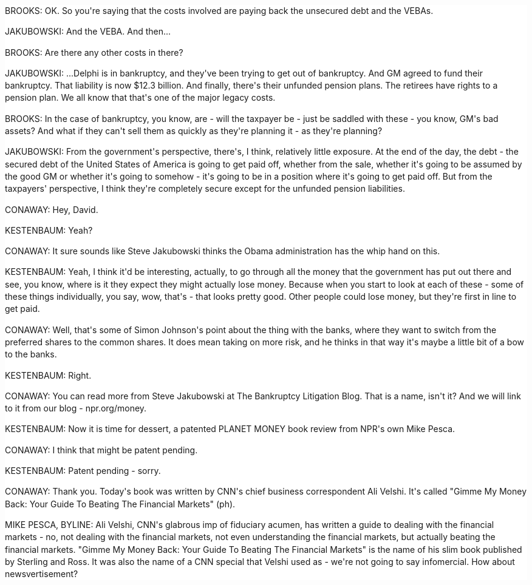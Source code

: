 BROOKS: OK. So you're saying that the costs involved are paying back the unsecured debt and the VEBAs.

JAKUBOWSKI: And the VEBA. And then...

BROOKS: Are there any other costs in there?

JAKUBOWSKI: ...Delphi is in bankruptcy, and they've been trying to get out of bankruptcy. And GM agreed to fund their bankruptcy. That liability is now $12.3 billion. And finally, there's their unfunded pension plans. The retirees have rights to a pension plan. We all know that that's one of the major legacy costs.

BROOKS: In the case of bankruptcy, you know, are - will the taxpayer be - just be saddled with these - you know, GM's bad assets? And what if they can't sell them as quickly as they're planning it - as they're planning?

JAKUBOWSKI: From the government's perspective, there's, I think, relatively little exposure. At the end of the day, the debt - the secured debt of the United States of America is going to get paid off, whether from the sale, whether it's going to be assumed by the good GM or whether it's going to somehow - it's going to be in a position where it's going to get paid off. But from the taxpayers' perspective, I think they're completely secure except for the unfunded pension liabilities.

CONAWAY: Hey, David.

KESTENBAUM: Yeah?

CONAWAY: It sure sounds like Steve Jakubowski thinks the Obama administration has the whip hand on this.

KESTENBAUM: Yeah, I think it'd be interesting, actually, to go through all the money that the government has put out there and see, you know, where is it they expect they might actually lose money. Because when you start to look at each of these - some of these things individually, you say, wow, that's - that looks pretty good. Other people could lose money, but they're first in line to get paid.

CONAWAY: Well, that's some of Simon Johnson's point about the thing with the banks, where they want to switch from the preferred shares to the common shares. It does mean taking on more risk, and he thinks in that way it's maybe a little bit of a bow to the banks.

KESTENBAUM: Right.

CONAWAY: You can read more from Steve Jakubowski at The Bankruptcy Litigation Blog. That is a name, isn't it? And we will link to it from our blog - npr.org/money.

KESTENBAUM: Now it is time for dessert, a patented PLANET MONEY book review from NPR's own Mike Pesca.

CONAWAY: I think that might be patent pending.

KESTENBAUM: Patent pending - sorry.

CONAWAY: Thank you. Today's book was written by CNN's chief business correspondent Ali Velshi. It's called "Gimme My Money Back: Your Guide To Beating The Financial Markets" (ph).

MIKE PESCA, BYLINE: Ali Velshi, CNN's glabrous imp of fiduciary acumen, has written a guide to dealing with the financial markets - no, not dealing with the financial markets, not even understanding the financial markets, but actually beating the financial markets. "Gimme My Money Back: Your Guide To Beating The Financial Markets" is the name of his slim book published by Sterling and Ross. It was also the name of a CNN special that Velshi used as - we're not going to say infomercial. How about newsvertisement?
